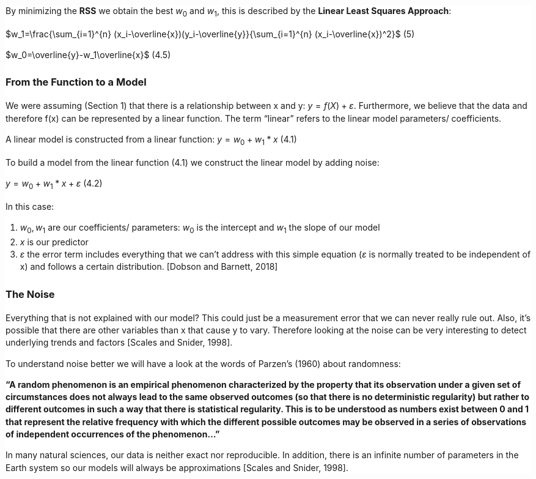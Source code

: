 By minimizing the **RSS** we obtain the best $w_0$ and $w_1$, this is
described by the **Linear Least Squares Approach**:

$w_1=\frac{\sum_{i=1}^{n} (x_i-\overline{x})(y_i-\overline{y}}{\sum_{i=1}^{n} (x_i-\overline{x})^2}$
(5)

$w_0=\overline{y}-w_1\overline{x}$ (4.5)

### From the Function to a Model

We were assuming (Section 1) that there is a relationship between x and
y: $y= f(X)+ε$. Furthermore, we believe that the data and therefore f(x)
can be represented by a linear function. The term “linear” refers to the
linear model parameters/ coefficients.

A linear model is constructed from a linear function: $y = w_0 + w_1* x$
(4.1)

To build a model from the linear function (4.1) we construct the linear
model by adding noise:

$y=w_0+w_1*x+ε$ (4.2)

In this case:

1.  $w_0, w_1$ are our coefficients/ parameters: $w_0$ is the intercept
    and $w_1$ the slope of our model
2.  $x$ is our predictor
3.  $ε$ the error term includes everything that we can’t address with
    this simple equation ($ε$ is normally treated to be independent
    of x) and follows a certain distribution. \[Dobson and Barnett,
    2018\]

### The Noise

Everything that is not explained with our model? This could just be a
measurement error that we can never really rule out. Also, it’s possible
that there are other variables than x that cause y to vary. Therefore
looking at the noise can be very interesting to detect underlying trends
and factors \[Scales and Snider, 1998\].

To understand noise better we will have a look at the words of Parzen’s
(1960) about randomness:

**“A random phenomenon is an empirical phenomenon characterized by the
property that its observation under a given set of circumstances does
not always lead to the same observed outcomes (so that there is no
deterministic regularity) but rather to different outcomes in such a way
that there is statistical regularity. This is to be understood as
numbers exist between 0 and 1 that represent the relative frequency with
which the different possible outcomes may be observed in a series of
observations of independent occurrences of the phenomenon…”**

In many natural sciences, our data is neither exact nor reproducible. In
addition, there is an infinite number of parameters in the Earth system
so our models will always be approximations \[Scales and Snider, 1998\].
